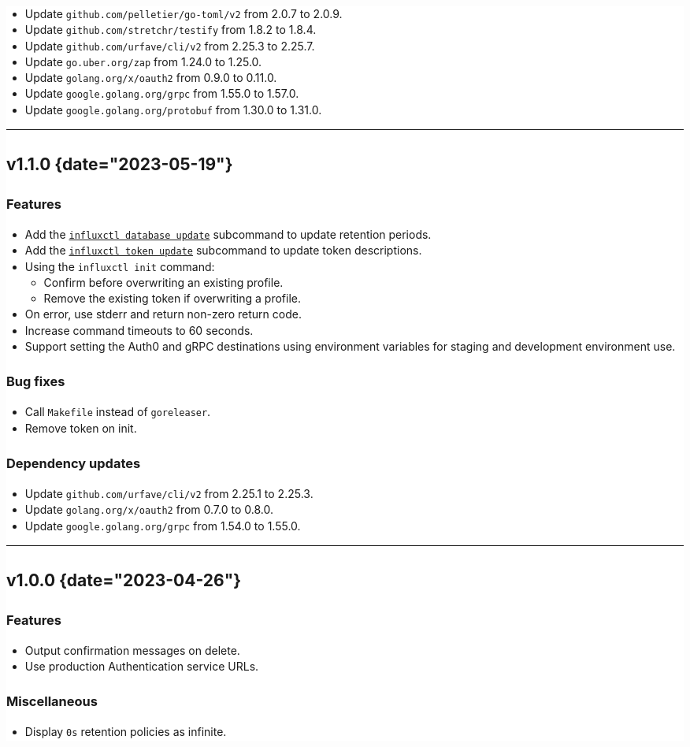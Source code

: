 - Update `github.com/pelletier/go-toml/v2` from 2.0.7 to 2.0.9.
- Update `github.com/stretchr/testify` from 1.8.2 to 1.8.4.
- Update `github.com/urfave/cli/v2` from 2.25.3 to 2.25.7.
- Update `go.uber.org/zap` from 1.24.0 to 1.25.0.
- Update `golang.org/x/oauth2` from 0.9.0 to 0.11.0.
- Update `google.golang.org/grpc` from 1.55.0 to 1.57.0.
- Update `google.golang.org/protobuf` from 1.30.0 to 1.31.0.

---

## v1.1.0 {date="2023-05-19"}

### Features

- Add the [`influxctl database update`](/influxdb3/version/reference/cli/influxctl/database/update/)
  subcommand to update retention periods.
- Add the [`influxctl token update`](/influxdb3/version/reference/cli/influxctl/database/update/)
  subcommand to update token descriptions.
- Using the `influxctl init` command:
  - Confirm before overwriting an existing profile.
  - Remove the existing token if overwriting a profile.
- On error, use stderr and return non-zero return code.
- Increase command timeouts to 60 seconds.
- Support setting the Auth0 and gRPC destinations using environment variables
  for staging and development environment use.

### Bug fixes

- Call `Makefile` instead of `goreleaser`.
- Remove token on init.

### Dependency updates

- Update `github.com/urfave/cli/v2` from 2.25.1 to 2.25.3.
- Update `golang.org/x/oauth2` from 0.7.0 to 0.8.0.
- Update `google.golang.org/grpc` from 1.54.0 to 1.55.0.

---

## v1.0.0 {date="2023-04-26"}

### Features

- Output confirmation messages on delete.
- Use production Authentication service URLs.

### Miscellaneous

- Display `0s` retention policies as infinite.
